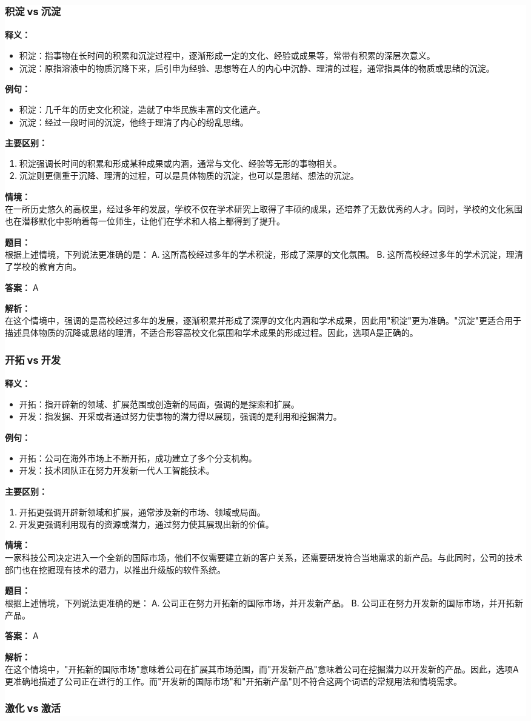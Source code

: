 ### 积淀 vs 沉淀

**释义：**
- 积淀：指事物在长时间的积累和沉淀过程中，逐渐形成一定的文化、经验或成果等，常带有积累的深层次意义。
- 沉淀：原指溶液中的物质沉降下来，后引申为经验、思想等在人的内心中沉静、理清的过程，通常指具体的物质或思绪的沉淀。

**例句：**
- 积淀：几千年的历史文化积淀，造就了中华民族丰富的文化遗产。
- 沉淀：经过一段时间的沉淀，他终于理清了内心的纷乱思绪。

**主要区别：**
1. 积淀强调长时间的积累和形成某种成果或内涵，通常与文化、经验等无形的事物相关。
2. 沉淀则更侧重于沉降、理清的过程，可以是具体物质的沉淀，也可以是思绪、想法的沉淀。

**情境：**  
在一所历史悠久的高校里，经过多年的发展，学校不仅在学术研究上取得了丰硕的成果，还培养了无数优秀的人才。同时，学校的文化氛围也在潜移默化中影响着每一位师生，让他们在学术和人格上都得到了提升。

**题目：**  
根据上述情境，下列说法更准确的是：
A. 这所高校经过多年的学术积淀，形成了深厚的文化氛围。
B. 这所高校经过多年的学术沉淀，理清了学校的教育方向。

**答案：** A

**解析：**  
在这个情境中，强调的是高校经过多年的发展，逐渐积累并形成了深厚的文化内涵和学术成果，因此用"积淀"更为准确。"沉淀"更适合用于描述具体物质的沉降或思绪的理清，不适合形容高校文化氛围和学术成果的形成过程。因此，选项A是正确的。
### 开拓 vs 开发

**释义：**
- 开拓：指开辟新的领域、扩展范围或创造新的局面，强调的是探索和扩展。
- 开发：指发掘、开采或者通过努力使事物的潜力得以展现，强调的是利用和挖掘潜力。

**例句：**
- 开拓：公司在海外市场上不断开拓，成功建立了多个分支机构。
- 开发：技术团队正在努力开发新一代人工智能技术。

**主要区别：**
1. 开拓更强调开辟新领域和扩展，通常涉及新的市场、领域或局面。
2. 开发更强调利用现有的资源或潜力，通过努力使其展现出新的价值。

**情境：**  
一家科技公司决定进入一个全新的国际市场，他们不仅需要建立新的客户关系，还需要研发符合当地需求的新产品。与此同时，公司的技术部门也在挖掘现有技术的潜力，以推出升级版的软件系统。

**题目：**  
根据上述情境，下列说法更准确的是：
A. 公司正在努力开拓新的国际市场，并开发新产品。
B. 公司正在努力开发新的国际市场，并开拓新产品。

**答案：** A

**解析：**  
在这个情境中，"开拓新的国际市场"意味着公司在扩展其市场范围，而"开发新产品"意味着公司在挖掘潜力以开发新的产品。因此，选项A更准确地描述了公司正在进行的工作。而"开发新的国际市场"和"开拓新产品"则不符合这两个词语的常规用法和情境需求。
### 激化 vs 激活
